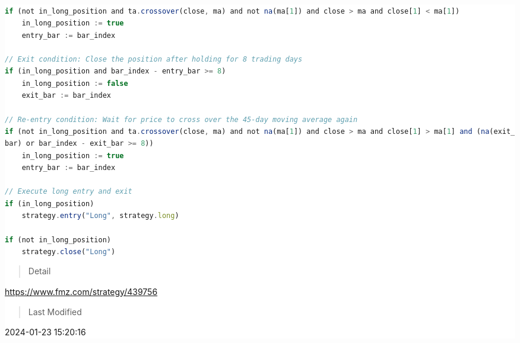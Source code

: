 ``` javascript
if (not in_long_position and ta.crossover(close, ma) and not na(ma[1]) and close > ma and close[1] < ma[1])
    in_long_position := true
    entry_bar := bar_index

// Exit condition: Close the position after holding for 8 trading days
if (in_long_position and bar_index - entry_bar >= 8)
    in_long_position := false
    exit_bar := bar_index

// Re-entry condition: Wait for price to cross over the 45-day moving average again
if (not in_long_position and ta.crossover(close, ma) and not na(ma[1]) and close > ma and close[1] > ma[1] and (na(exit_bar) or bar_index - exit_bar >= 8))
    in_long_position := true
    entry_bar := bar_index

// Execute long entry and exit
if (in_long_position)
    strategy.entry("Long", strategy.long)

if (not in_long_position)
    strategy.close("Long")
```

> Detail

https://www.fmz.com/strategy/439756

> Last Modified

2024-01-23 15:20:16
